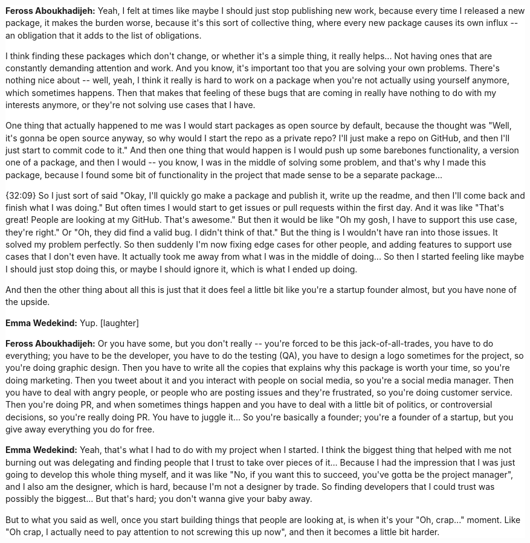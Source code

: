 **Feross Aboukhadijeh:** Yeah, I felt at times like maybe I should just stop publishing new work, because every time I released a new package, it makes the burden worse, because it's this sort of collective thing, where every new package causes its own influx -- an obligation that it adds to the list of obligations.

I think finding these packages which don't change, or whether it's a simple thing, it really helps... Not having ones that are constantly demanding attention and work. And you know, it's important too that you are solving your own problems. There's nothing nice about -- well, yeah, I think it really is hard to work on a package when you're not actually using yourself anymore, which sometimes happens. Then that makes that feeling of these bugs that are coming in really have nothing to do with my interests anymore, or they're not solving use cases that I have.

One thing that actually happened to me was I would start packages as open source by default, because the thought was "Well, it's gonna be open source anyway, so why would I start the repo as a private repo? I'll just make a repo on GitHub, and then I'll just start to commit code to it." And then one thing that would happen is I would push up some barebones functionality, a version one of a package, and then I would -- you know, I was in the middle of solving some problem, and that's why I made this package, because I found some bit of functionality in the project that made sense to be a separate package...

\{32:09\} So I just sort of said "Okay, I'll quickly go make a package and publish it, write up the readme, and then I'll come back and finish what I was doing." But often times I would start to get issues or pull requests within the first day. And it was like "That's great! People are looking at my GitHub. That's awesome." But then it would be like "Oh my gosh, I have to support this use case, they're right." Or "Oh, they did find a valid bug. I didn't think of that." But the thing is I wouldn't have ran into those issues. It solved my problem perfectly. So then suddenly I'm now fixing edge cases for other people, and adding features to support use cases that I don't even have. It actually took me away from what I was in the middle of doing... So then I started feeling like maybe I should just stop doing this, or maybe I should ignore it, which is what I ended up doing.

And then the other thing about all this is just that it does feel a little bit like you're a startup founder almost, but you have none of the upside.

**Emma Wedekind:** Yup. \[laughter\]

**Feross Aboukhadijeh:** Or you have some, but you don't really -- you're forced to be this jack-of-all-trades, you have to do everything; you have to be the developer, you have to do the testing (QA), you have to design a logo sometimes for the project, so you're doing graphic design. Then you have to write all the copies that explains why this package is worth your time, so you're doing marketing. Then you tweet about it and you interact with people on social media, so you're a social media manager. Then you have to deal with angry people, or people who are posting issues and they're frustrated, so you're doing customer service. Then you're doing PR, and when sometimes things happen and you have to deal with a little bit of politics, or controversial decisions, so you're really doing PR. You have to juggle it... So you're basically a founder; you're a founder of a startup, but you give away everything you do for free.

**Emma Wedekind:** Yeah, that's what I had to do with my project when I started. I think the biggest thing that helped with me not burning out was delegating and finding people that I trust to take over pieces of it... Because I had the impression that I was just going to develop this whole thing myself, and it was like "No, if you want this to succeed, you've gotta be the project manager", and I also am the designer, which is hard, because I'm not a designer by trade. So finding developers that I could trust was possibly the biggest... But that's hard; you don't wanna give your baby away.

But to what you said as well, once you start building things that people are looking at, is when it's your "Oh, crap..." moment. Like "Oh crap, I actually need to pay attention to not screwing this up now", and then it becomes a little bit harder.
